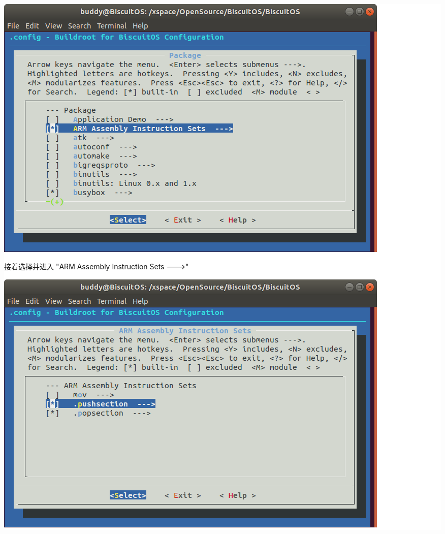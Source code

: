 ![](/assets/PDB/HK/HK000211.png)

接着选择并进入 "ARM Assembly Instruction Sets  --->"

![](/assets/PDB/HK/HK000212.png)
